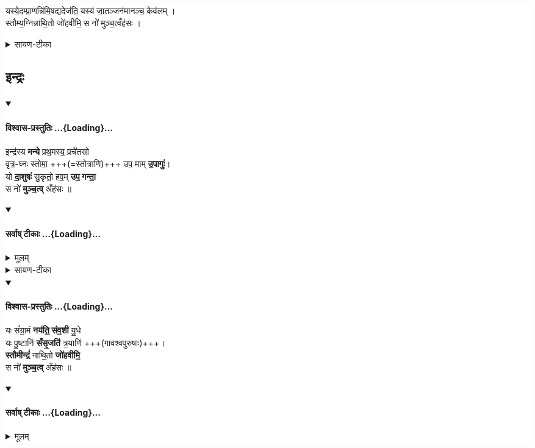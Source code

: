 यस्ये॒दम्प्रा॒णन्नि॑मि॒षद्यदेज॑ति॒ यस्य॑ जा॒तञ्जन॑मानञ्च॒ केव॑लम् ।   
स्तौम्य॒ग्निन्ना॑थि॒तो जो॑हवीमि॒ स नो॑ मुञ्च॒त्वँह॑सः ।
</details>
<details><summary>सायण-टीका</summary></details>
</details>
</div>



## इन्द्रः

<div class="js_include" newlevelforh1="4" title="विश्वास-प्रस्तुतिः" unfilled url="/vedAH_yajuH/taittirIyam/sArasvata-vibhAgaH/saMhitA/Rk/vishvAsa-prastutiH/4/7/15_ashvamedha-yAjyAnuvAkyAH_mRgAram_agner_manve/08_indrasya_manye.md">
<details open><summary><h4>विश्वास-प्रस्तुतिः ...{Loading}...</h4></summary>

इन्द्र॑स्य **मन्ये** प्रथ॒मस्य॒ प्रचे॑तसो  
वृत्र॒-घ्नः स्तोमा॒ +++(=स्तोत्राणि)+++ उप॒ माम् **उ॒पागुः॑**।  
यो **दा॒शुषः॑** सु॒कृतो॒ हव॒म् **उप॒ गन्ता॒**  
स नो॑ **मुञ्च॒त्व्** अँह॑सः ॥
</details>
</div>
<div class="js_include" newlevelforh1="4" title="सर्वाष् टीकाः" unfilled url="/vedAH_yajuH/taittirIyam/sArasvata-vibhAgaH/saMhitA/Rk/sarvASh_TIkAH/4/7/15_ashvamedha-yAjyAnuvAkyAH_mRgAram_agner_manve/08_indrasya_manye.md">
<details open><summary><h4>सर्वाष् टीकाः ...{Loading}...</h4></summary>
<details><summary>मूलम्</summary>

इन्द्र॑स्य मन्ये प्रथ॒मस्य॒ प्रचे॑तसो वृत्र॒घ्नस्स्तोमा॒ उप॒ मामु॒पागुः॑ ।   
यो दा॒शुष॑स्सु॒कृतो॒ हव॒मुप॒ गन्ता॑ [33]  स नो॑ मुञ्च॒त्वँह॑सः
</details>
<details><summary>सायण-टीका</summary>

अथेन्द्रायाँ होमुच एकादशकपाल इत्यस्य पुरोनुवाक्यामाह– इन्द्रस्य मन्य इति।   प्रथमस्य सृष्ट्यादावत्पन्नस्य प्रचेतसः प्रकृष्टज्ञानवत इन्द्रस्य मूर्तिं मन्येऽहं मनसा चिन्तयामि।   **वृत्रघ्नः** शत्रुघातिन इन्द्रस्योप समीपं प्राप्ताः **स्तोमाः** स्तोत्राणि मां यजमानगुपागुः प्राप्ताः।   इन्द्रगुणकथनपराणि स्तोत्राणि मज्जिह्वायामवस्थितानीत्यर्थः।   य इन्द्रो दाशुयो हविर्दत्तवतः सुकुतः सुष्टु कर्मानुतिष्ठतो यजमानस्य हवमाह्वानं यज्ञं वोपगन्ता प्राप्स्यति।
</details>
</details>
</div>
<div class="js_include" newlevelforh1="4" title="विश्वास-प्रस्तुतिः" unfilled url="/vedAH_yajuH/taittirIyam/sArasvata-vibhAgaH/saMhitA/Rk/vishvAsa-prastutiH/4/7/15_ashvamedha-yAjyAnuvAkyAH_mRgAram_agner_manve/11_yaH_sangrAmam.md">
<details open><summary><h4>विश्वास-प्रस्तुतिः ...{Loading}...</h4></summary>

यः सं॑ग्रा॒मं **नय॑ति॒ संव॒शी** यु॒धे  
यः पु॒ष्टानि॑ **सँसृ॒जति॑** त्र॒याणि॑ +++(गावश्वपुरुषाः)+++।  
**स्तौमीन्द्रं॑** नाथि॒तो **जो॑हवीमि॒**  
स नो॑ **मुञ्च॒त्व्** अँह॑सः ॥
</details>
</div>
<div class="js_include" newlevelforh1="4" title="सर्वाष् टीकाः" unfilled url="/vedAH_yajuH/taittirIyam/sArasvata-vibhAgaH/saMhitA/Rk/sarvASh_TIkAH/4/7/15_ashvamedha-yAjyAnuvAkyAH_mRgAram_agner_manve/11_yaH_sangrAmam.md">
<details open><summary><h4>सर्वाष् टीकाः ...{Loading}...</h4></summary>
<details><summary>मूलम्</summary>
